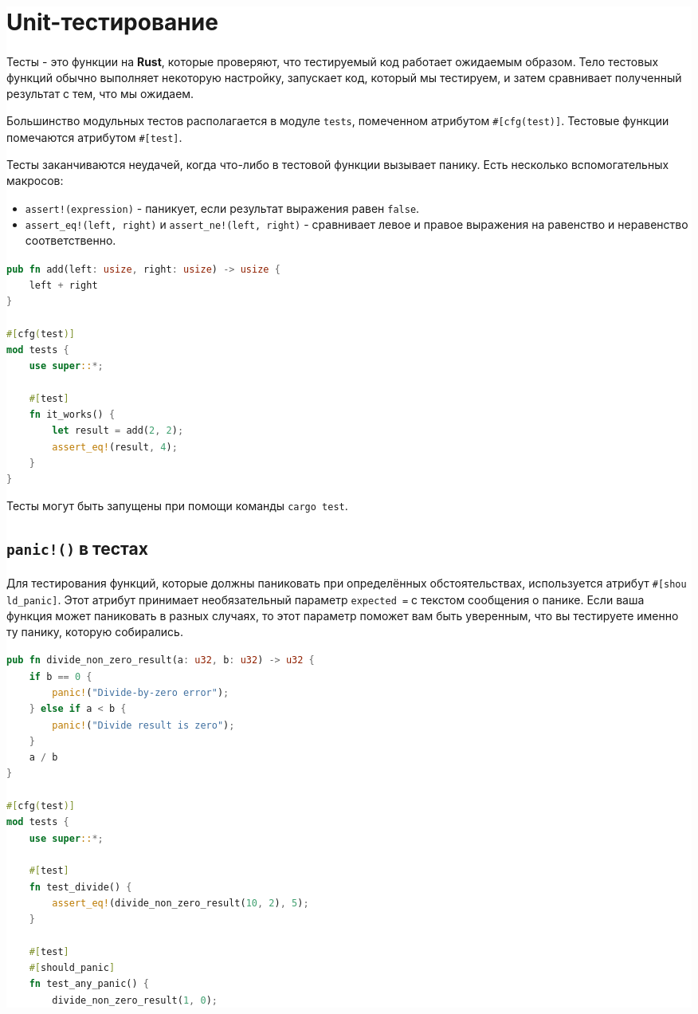# Unit-тестирование

Тесты - это функции на **Rust**, которые проверяют, что тестируемый код работает ожидаемым образом. Тело тестовых функций обычно выполняет некоторую настройку, запускает код, который мы тестируем, и затем сравнивает полученный результат с тем, что мы ожидаем.

Большинство модульных тестов располагается в модуле `tests`, помеченном атрибутом `#[cfg(test)]`. Тестовые функции помечаются атрибутом `#[test]`.

Тесты заканчиваются неудачей, когда что-либо в тестовой функции вызывает панику. Есть несколько вспомогательных макросов:

- `assert!(expression)` - паникует, если результат выражения равен `false`.
- `assert_eq!(left, right)` и `assert_ne!(left, right)` - сравнивает левое и правое выражения на равенство и неравенство соответственно.

```rs
pub fn add(left: usize, right: usize) -> usize {
    left + right
}

#[cfg(test)]
mod tests {
    use super::*;

    #[test]
    fn it_works() {
        let result = add(2, 2);
        assert_eq!(result, 4);
    }
}
```

Тесты могут быть запущены при помощи команды `cargo test`.

## `panic!()` в тестах

Для тестирования функций, которые должны паниковать при определённых обстоятельствах, используется атрибут `#[should_panic]`. Этот атрибут принимает необязательный параметр `expected =` с текстом сообщения о панике. Если ваша функция может паниковать в разных случаях, то этот параметр поможет вам быть уверенным, что вы тестируете именно ту панику, которую собирались.

```rs
pub fn divide_non_zero_result(a: u32, b: u32) -> u32 {
    if b == 0 {
        panic!("Divide-by-zero error");
    } else if a < b {
        panic!("Divide result is zero");
    }
    a / b
}

#[cfg(test)]
mod tests {
    use super::*;

    #[test]
    fn test_divide() {
        assert_eq!(divide_non_zero_result(10, 2), 5);
    }

    #[test]
    #[should_panic]
    fn test_any_panic() {
        divide_non_zero_result(1, 0);
```